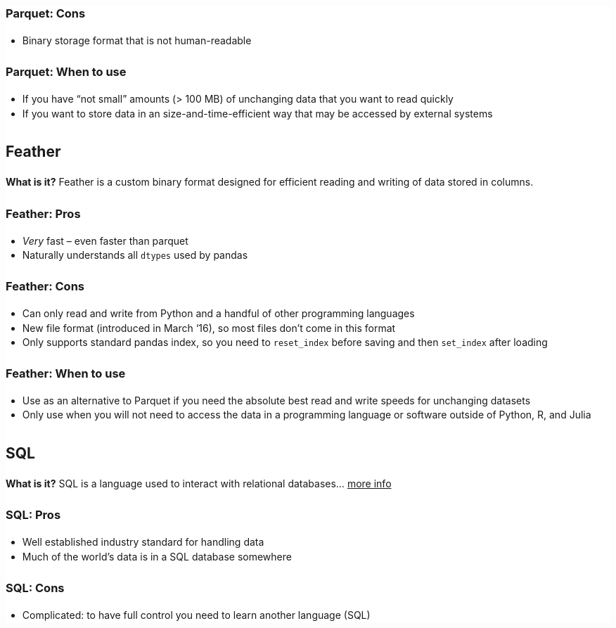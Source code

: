 ### Parquet: Cons

- Binary storage format that is not human-readable  

### Parquet: When to use

- If you have “not small” amounts (> 100 MB) of unchanging data that
  you want to read quickly  
- If you want to store data in an size-and-time-efficient way that may
  be accessed by external systems  

## Feather

**What is it?** Feather is a custom binary format designed for efficient reading and
writing of data stored in columns.

### Feather: Pros

- *Very* fast – even faster than parquet  
- Naturally understands all `dtypes` used by pandas  

### Feather: Cons

- Can only read and write from Python and a handful of other
  programming languages  
- New file format (introduced in March ‘16), so most files don’t come
  in this format  
- Only supports standard pandas index, so you need to `reset_index`
  before saving and then `set_index` after loading  

### Feather: When to use

- Use as an alternative to Parquet if you need the absolute best read and write
  speeds for unchanging datasets  
- Only use when you will not need to access the data in a programming language
  or software outside of Python, R, and Julia  

## SQL

**What is it?** SQL is a language used to interact with relational
databases… [more info](https://en.wikipedia.org/wiki/SQL)

### SQL: Pros

- Well established industry standard for handling data  
- Much of the world’s data is in a SQL database somewhere  

### SQL: Cons

- Complicated: to have full control you need to learn another language
  (SQL)  
